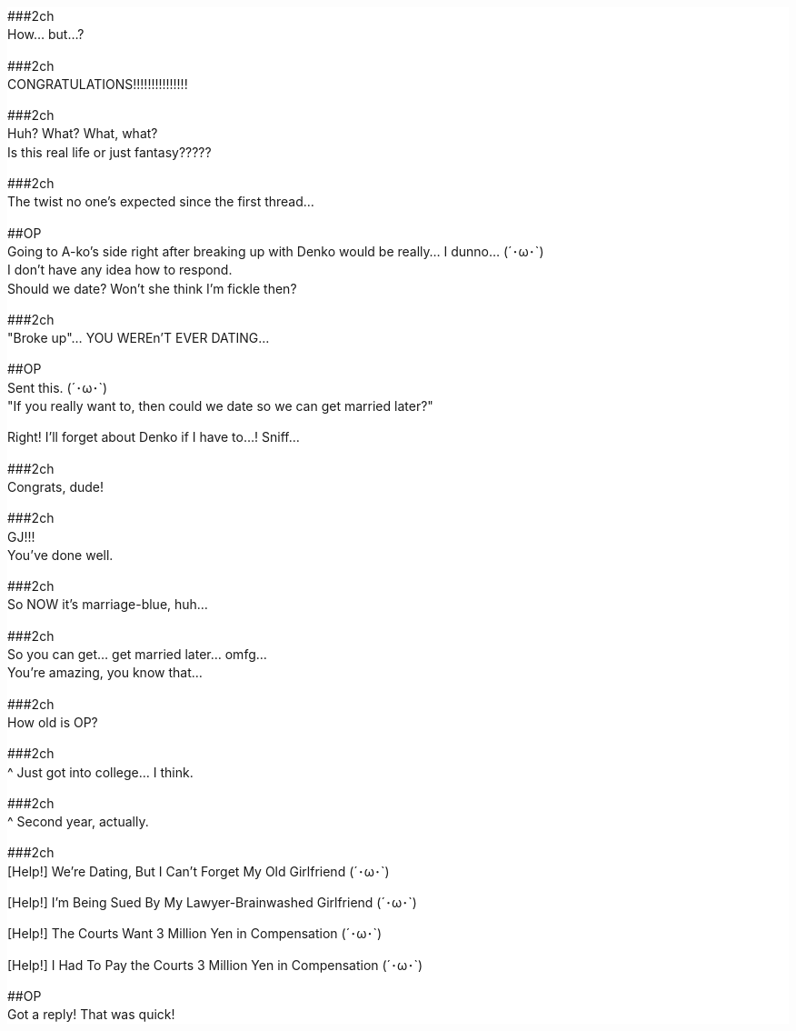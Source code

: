 ###2ch  
How… but…?  
  
###2ch  
CONGRATULATIONS!!!!!!!!!!!!!!!  
  
###2ch  
Huh? What? What, what?  
Is this real life or just fantasy?????  
  
###2ch  
The twist no one’s expected since the first thread…  
  
##OP  
Going to A-ko’s side right after breaking up with Denko would be really… I dunno… (´･ω･`)  
I don’t have any idea how to respond.  
Should we date? Won’t she think I’m fickle then?  
  
###2ch  
"Broke up"… YOU WEREn’T EVER DATING…  
  
##OP  
Sent this. (´･ω･`)  
"If you really want to, then could we date so we can get married later?"  
  
Right! I’ll forget about Denko if I have to…! Sniff…  
  
###2ch  
Congrats, dude!  
  
###2ch  
GJ!!!  
You’ve done well.  
  
###2ch  
So NOW it’s marriage-blue, huh…  
  
###2ch  
So you can get… get married later… omfg…  
You’re amazing, you know that…  
  
###2ch  
How old is OP?  
  
###2ch  
^ Just got into college… I think.  
  
###2ch  
^ Second year, actually.  
  
###2ch  
[Help!] We’re Dating, But I Can’t Forget My Old Girlfriend (´･ω･`)  

[Help!] I’m Being Sued By My Lawyer-Brainwashed Girlfriend (´･ω･`)  

[Help!] The Courts Want 3 Million Yen in Compensation (´･ω･`)  

[Help!] I Had To Pay the Courts 3 Million Yen in Compensation (´･ω･`)  
  
##OP  
Got a reply! That was quick!  
  